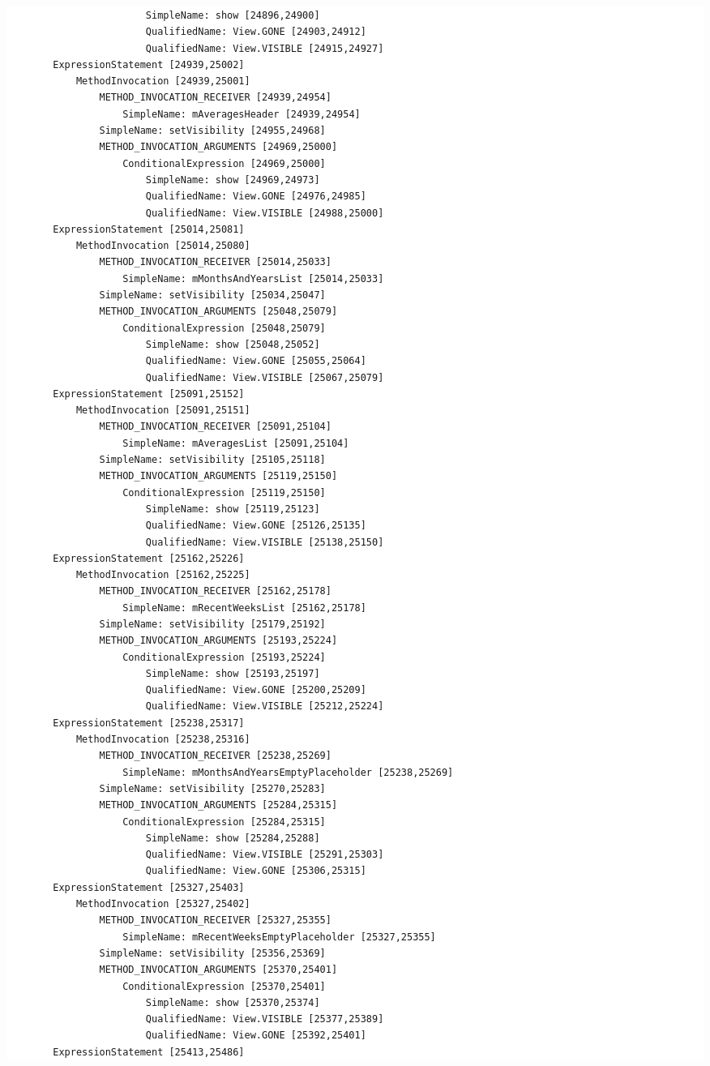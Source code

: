                             SimpleName: show [24896,24900]
                            QualifiedName: View.GONE [24903,24912]
                            QualifiedName: View.VISIBLE [24915,24927]
            ExpressionStatement [24939,25002]
                MethodInvocation [24939,25001]
                    METHOD_INVOCATION_RECEIVER [24939,24954]
                        SimpleName: mAveragesHeader [24939,24954]
                    SimpleName: setVisibility [24955,24968]
                    METHOD_INVOCATION_ARGUMENTS [24969,25000]
                        ConditionalExpression [24969,25000]
                            SimpleName: show [24969,24973]
                            QualifiedName: View.GONE [24976,24985]
                            QualifiedName: View.VISIBLE [24988,25000]
            ExpressionStatement [25014,25081]
                MethodInvocation [25014,25080]
                    METHOD_INVOCATION_RECEIVER [25014,25033]
                        SimpleName: mMonthsAndYearsList [25014,25033]
                    SimpleName: setVisibility [25034,25047]
                    METHOD_INVOCATION_ARGUMENTS [25048,25079]
                        ConditionalExpression [25048,25079]
                            SimpleName: show [25048,25052]
                            QualifiedName: View.GONE [25055,25064]
                            QualifiedName: View.VISIBLE [25067,25079]
            ExpressionStatement [25091,25152]
                MethodInvocation [25091,25151]
                    METHOD_INVOCATION_RECEIVER [25091,25104]
                        SimpleName: mAveragesList [25091,25104]
                    SimpleName: setVisibility [25105,25118]
                    METHOD_INVOCATION_ARGUMENTS [25119,25150]
                        ConditionalExpression [25119,25150]
                            SimpleName: show [25119,25123]
                            QualifiedName: View.GONE [25126,25135]
                            QualifiedName: View.VISIBLE [25138,25150]
            ExpressionStatement [25162,25226]
                MethodInvocation [25162,25225]
                    METHOD_INVOCATION_RECEIVER [25162,25178]
                        SimpleName: mRecentWeeksList [25162,25178]
                    SimpleName: setVisibility [25179,25192]
                    METHOD_INVOCATION_ARGUMENTS [25193,25224]
                        ConditionalExpression [25193,25224]
                            SimpleName: show [25193,25197]
                            QualifiedName: View.GONE [25200,25209]
                            QualifiedName: View.VISIBLE [25212,25224]
            ExpressionStatement [25238,25317]
                MethodInvocation [25238,25316]
                    METHOD_INVOCATION_RECEIVER [25238,25269]
                        SimpleName: mMonthsAndYearsEmptyPlaceholder [25238,25269]
                    SimpleName: setVisibility [25270,25283]
                    METHOD_INVOCATION_ARGUMENTS [25284,25315]
                        ConditionalExpression [25284,25315]
                            SimpleName: show [25284,25288]
                            QualifiedName: View.VISIBLE [25291,25303]
                            QualifiedName: View.GONE [25306,25315]
            ExpressionStatement [25327,25403]
                MethodInvocation [25327,25402]
                    METHOD_INVOCATION_RECEIVER [25327,25355]
                        SimpleName: mRecentWeeksEmptyPlaceholder [25327,25355]
                    SimpleName: setVisibility [25356,25369]
                    METHOD_INVOCATION_ARGUMENTS [25370,25401]
                        ConditionalExpression [25370,25401]
                            SimpleName: show [25370,25374]
                            QualifiedName: View.VISIBLE [25377,25389]
                            QualifiedName: View.GONE [25392,25401]
            ExpressionStatement [25413,25486]